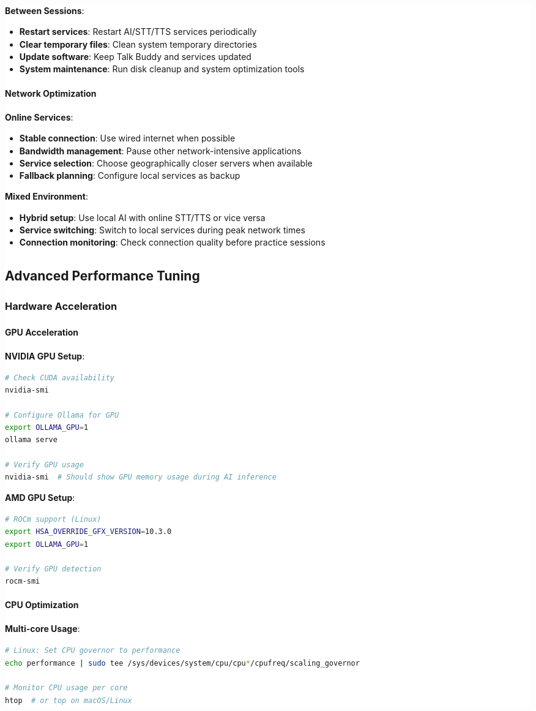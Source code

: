 **Between Sessions**:
- **Restart services**: Restart AI/STT/TTS services periodically
- **Clear temporary files**: Clean system temporary directories
- **Update software**: Keep Talk Buddy and services updated
- **System maintenance**: Run disk cleanup and system optimization tools

#### Network Optimization
**Online Services**:
- **Stable connection**: Use wired internet when possible
- **Bandwidth management**: Pause other network-intensive applications
- **Service selection**: Choose geographically closer servers when available
- **Fallback planning**: Configure local services as backup

**Mixed Environment**:
- **Hybrid setup**: Use local AI with online STT/TTS or vice versa
- **Service switching**: Switch to local services during peak network times
- **Connection monitoring**: Check connection quality before practice sessions

## Advanced Performance Tuning

### Hardware Acceleration

#### GPU Acceleration
**NVIDIA GPU Setup**:
```bash
# Check CUDA availability
nvidia-smi

# Configure Ollama for GPU
export OLLAMA_GPU=1
ollama serve

# Verify GPU usage
nvidia-smi  # Should show GPU memory usage during AI inference
```

**AMD GPU Setup**:
```bash
# ROCm support (Linux)
export HSA_OVERRIDE_GFX_VERSION=10.3.0
export OLLAMA_GPU=1

# Verify GPU detection
rocm-smi
```

#### CPU Optimization
**Multi-core Usage**:
```bash
# Linux: Set CPU governor to performance
echo performance | sudo tee /sys/devices/system/cpu/cpu*/cpufreq/scaling_governor

# Monitor CPU usage per core
htop  # or top on macOS/Linux
```
